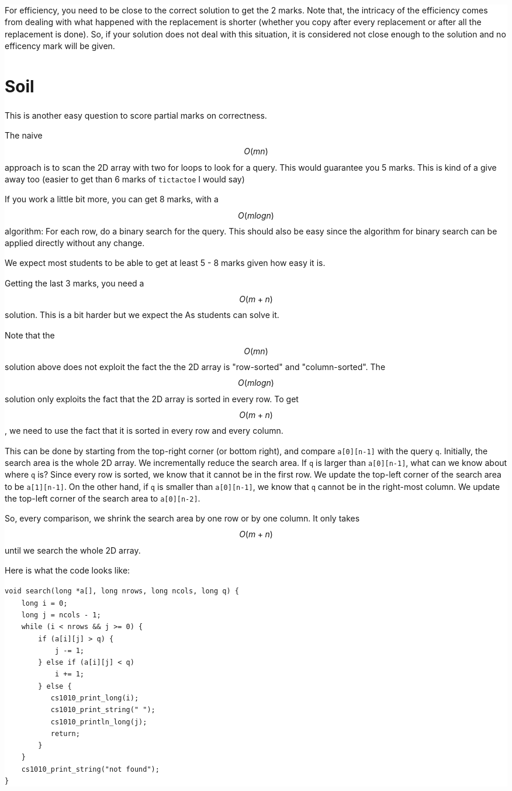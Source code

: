 For efficiency, you need to be close to the correct solution to get the 2 marks.  Note that, the intricacy of the efficiency comes from dealing with what happened with the replacement is shorter (whether you copy after every replacement or after all the replacement is done).  So, if your solution does not deal with this situation, it is considered not close enough to the solution and no efficency mark will be given.

# Soil

This is another easy question to score partial marks on correctness.

The naive $$O(mn)$$ approach is to scan the 2D array with two for loops to look for a query.  This would guarantee you 5 marks.  This is kind of a give away too (easier to get than 6 marks of `tictactoe` I would say)

If you work a little bit more, you can get 8 marks, with a $$O(m log n)$$ algorithm: For each row, do a binary search for the query.  This should also be easy since the algorithm for binary search can be applied directly without any change.

We expect most students to be able to get at least 5 - 8 marks given how easy it is.

Getting the last 3 marks, you need a $$O(m + n)$$ solution.  This is a bit harder but we expect the As students can solve it.

Note that the $$O(mn)$$ solution above does not exploit the fact the the 2D array is "row-sorted" and "column-sorted".  The $$O(m log n)$$ solution only exploits the fact that the 2D array is sorted in every row.  To get $$O(m + n)$$, we need to use the fact that it is sorted in every row and every column.

This can be done by starting from the top-right corner (or bottom right), and compare `a[0][n-1]` with the query `q`.  Initially, the search area is the whole 2D array.  We incrementally reduce the search area.  If `q` is larger than `a[0][n-1]`, what can we know about where `q` is?  Since every row is sorted, we know that it cannot be in the first row.  We update the top-left corner of the search area to be `a[1][n-1]`.  On the other hand, if `q` is smaller than `a[0][n-1]`, we know that `q` cannot be in the right-most column.  We update the top-left corner of the search area to `a[0][n-2]`.

So, every comparison, we shrink the search area by one row or by one column.  It only takes $$O(m + n)$$ until we search the whole 2D array.

Here is what the code looks like:

```
void search(long *a[], long nrows, long ncols, long q) {
    long i = 0;
    long j = ncols - 1;
    while (i < nrows && j >= 0) {
        if (a[i][j] > q) {
            j -= 1;
        } else if (a[i][j] < q)
            i += 1;
        } else {
           cs1010_print_long(i);
           cs1010_print_string(" ");
           cs1010_println_long(j);
           return;
        }
    }
    cs1010_print_string("not found");
}
```
